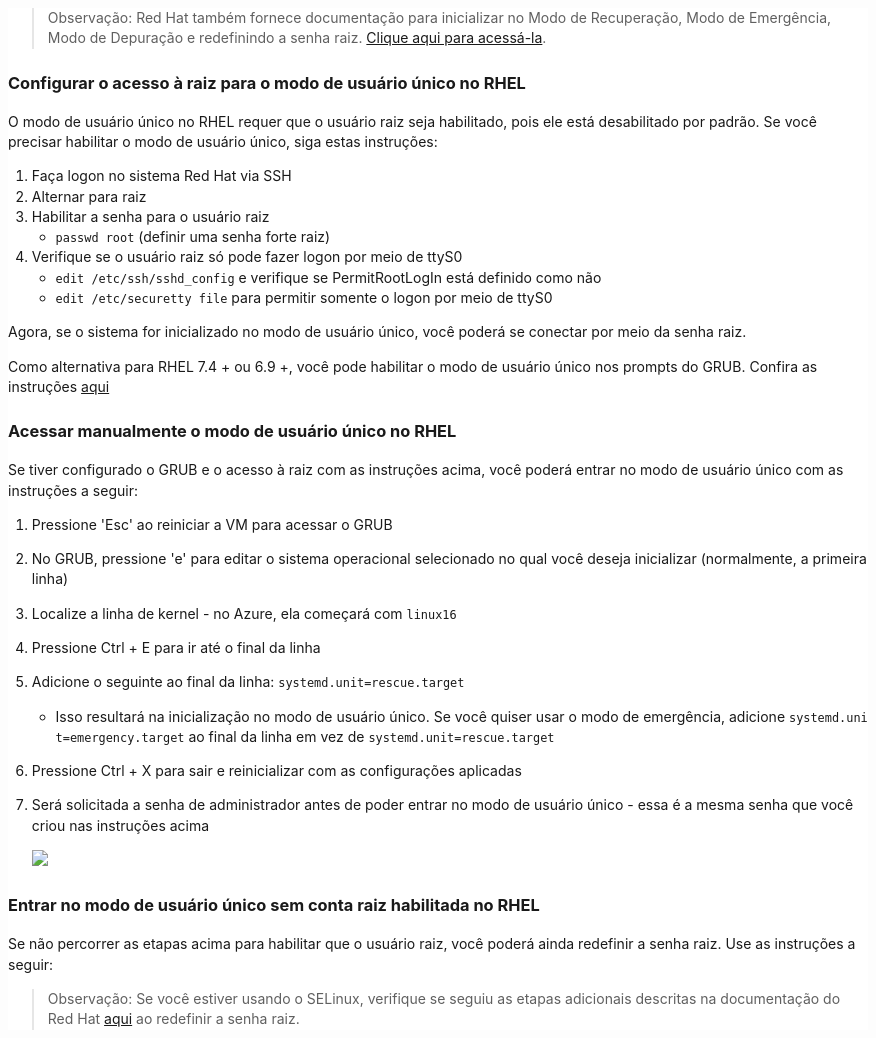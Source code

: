 > Observação: Red Hat também fornece documentação para inicializar no Modo de Recuperação, Modo de Emergência, Modo de Depuração e redefinindo a senha raiz. [Clique aqui para acessá-la](https://aka.ms/rhel7grubterminal).

### <a name="set-up-root-access-for-single-user-mode-in-rhel"></a>Configurar o acesso à raiz para o modo de usuário único no RHEL
O modo de usuário único no RHEL requer que o usuário raiz seja habilitado, pois ele está desabilitado por padrão. Se você precisar habilitar o modo de usuário único, siga estas instruções:

1. Faça logon no sistema Red Hat via SSH
1. Alternar para raiz
1. Habilitar a senha para o usuário raiz
    * `passwd root` (definir uma senha forte raiz)
1. Verifique se o usuário raiz só pode fazer logon por meio de ttyS0
    * `edit /etc/ssh/sshd_config` e verifique se PermitRootLogIn está definido como não
    * `edit /etc/securetty file` para permitir somente o logon por meio de ttyS0

Agora, se o sistema for inicializado no modo de usuário único, você poderá se conectar por meio da senha raiz.

Como alternativa para RHEL 7.4 + ou 6.9 +, você pode habilitar o modo de usuário único nos prompts do GRUB. Confira as instruções [aqui](https://access.redhat.com/documentation/en-us/red_hat_enterprise_linux/5/html/installation_guide/s1-rescuemode-booting-single)

### <a name="manually-enter-single-user-mode-in-rhel"></a>Acessar manualmente o modo de usuário único no RHEL
Se tiver configurado o GRUB e o acesso à raiz com as instruções acima, você poderá entrar no modo de usuário único com as instruções a seguir:

1. Pressione 'Esc' ao reiniciar a VM para acessar o GRUB
1. No GRUB, pressione 'e' para editar o sistema operacional selecionado no qual você deseja inicializar (normalmente, a primeira linha)
1. Localize a linha de kernel - no Azure, ela começará com `linux16`
1. Pressione Ctrl + E para ir até o final da linha
1. Adicione o seguinte ao final da linha: `systemd.unit=rescue.target`
    * Isso resultará na inicialização no modo de usuário único. Se você quiser usar o modo de emergência, adicione `systemd.unit=emergency.target` ao final da linha em vez de `systemd.unit=rescue.target`
1. Pressione Ctrl + X para sair e reinicializar com as configurações aplicadas
1. Será solicitada a senha de administrador antes de poder entrar no modo de usuário único - essa é a mesma senha que você criou nas instruções acima

    ![](../media/virtual-machines-serial-console/virtual-machine-linux-serial-console-rhel-enter-emergency-shell.gif)

### <a name="enter-single-user-mode-without-root-account-enabled-in-rhel"></a>Entrar no modo de usuário único sem conta raiz habilitada no RHEL
Se não percorrer as etapas acima para habilitar que o usuário raiz, você poderá ainda redefinir a senha raiz. Use as instruções a seguir:

> Observação: Se você estiver usando o SELinux, verifique se seguiu as etapas adicionais descritas na documentação do Red Hat [aqui](https://aka.ms/rhel7grubterminal) ao redefinir a senha raiz.
